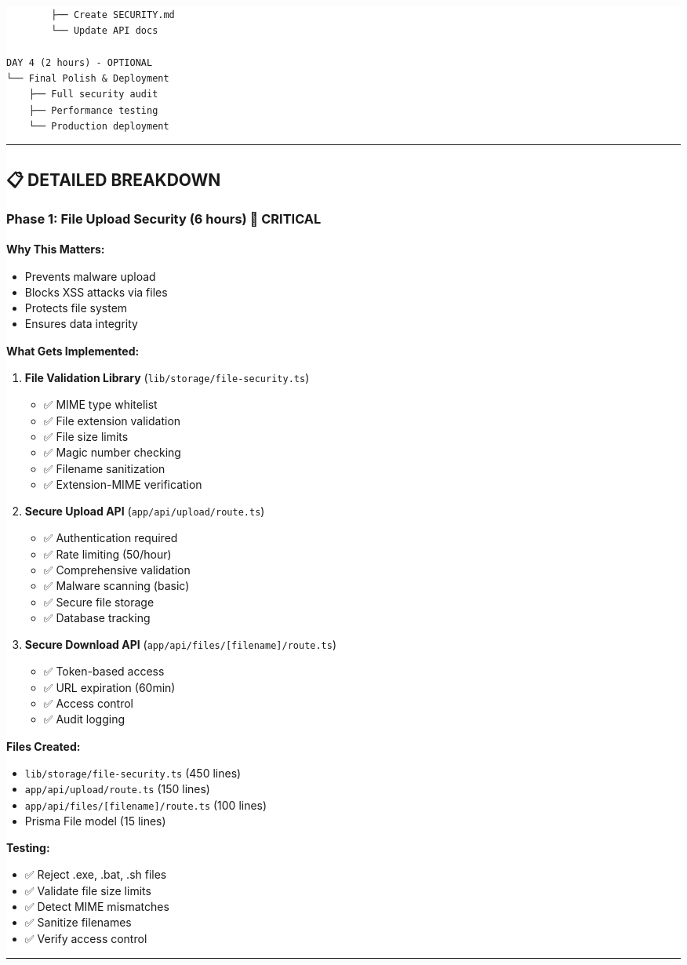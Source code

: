 ```
        ├── Create SECURITY.md
        └── Update API docs

DAY 4 (2 hours) - OPTIONAL
└── Final Polish & Deployment
    ├── Full security audit
    ├── Performance testing
    └── Production deployment
```

---

## 📋 DETAILED BREAKDOWN

### Phase 1: File Upload Security (6 hours) 🔴 CRITICAL

**Why This Matters:**
- Prevents malware upload
- Blocks XSS attacks via files
- Protects file system
- Ensures data integrity

**What Gets Implemented:**

1. **File Validation Library** (`lib/storage/file-security.ts`)
   - ✅ MIME type whitelist
   - ✅ File extension validation
   - ✅ File size limits
   - ✅ Magic number checking
   - ✅ Filename sanitization
   - ✅ Extension-MIME verification

2. **Secure Upload API** (`app/api/upload/route.ts`)
   - ✅ Authentication required
   - ✅ Rate limiting (50/hour)
   - ✅ Comprehensive validation
   - ✅ Malware scanning (basic)
   - ✅ Secure file storage
   - ✅ Database tracking

3. **Secure Download API** (`app/api/files/[filename]/route.ts`)
   - ✅ Token-based access
   - ✅ URL expiration (60min)
   - ✅ Access control
   - ✅ Audit logging

**Files Created:**
- `lib/storage/file-security.ts` (450 lines)
- `app/api/upload/route.ts` (150 lines)
- `app/api/files/[filename]/route.ts` (100 lines)
- Prisma File model (15 lines)

**Testing:**
- ✅ Reject .exe, .bat, .sh files
- ✅ Validate file size limits
- ✅ Detect MIME mismatches
- ✅ Sanitize filenames
- ✅ Verify access control

---